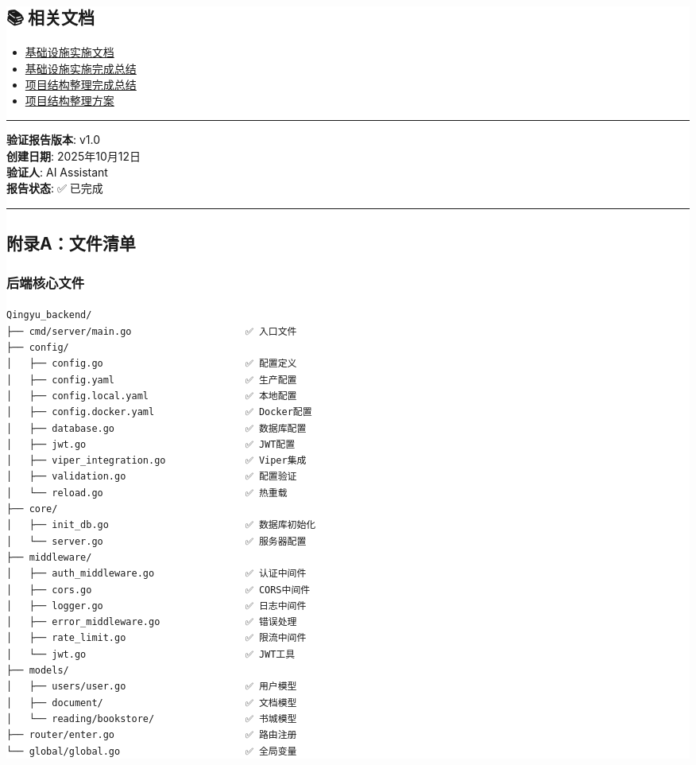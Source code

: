 
## 📚 相关文档

- [基础设施实施文档](./README_基础设施实施文档.md)
- [基础设施实施完成总结](./基础设施实施完成总结.md)
- [项目结构整理完成总结](./项目结构整理完成总结.md)
- [项目结构整理方案](./项目结构整理方案.md)

---

**验证报告版本**: v1.0  
**创建日期**: 2025年10月12日  
**验证人**: AI Assistant  
**报告状态**: ✅ 已完成

---

## 附录A：文件清单

### 后端核心文件

```plaintext
Qingyu_backend/
├── cmd/server/main.go                    ✅ 入口文件
├── config/
│   ├── config.go                         ✅ 配置定义
│   ├── config.yaml                       ✅ 生产配置
│   ├── config.local.yaml                 ✅ 本地配置
│   ├── config.docker.yaml                ✅ Docker配置
│   ├── database.go                       ✅ 数据库配置
│   ├── jwt.go                            ✅ JWT配置
│   ├── viper_integration.go              ✅ Viper集成
│   ├── validation.go                     ✅ 配置验证
│   └── reload.go                         ✅ 热重载
├── core/
│   ├── init_db.go                        ✅ 数据库初始化
│   └── server.go                         ✅ 服务器配置
├── middleware/
│   ├── auth_middleware.go                ✅ 认证中间件
│   ├── cors.go                           ✅ CORS中间件
│   ├── logger.go                         ✅ 日志中间件
│   ├── error_middleware.go               ✅ 错误处理
│   ├── rate_limit.go                     ✅ 限流中间件
│   └── jwt.go                            ✅ JWT工具
├── models/
│   ├── users/user.go                     ✅ 用户模型
│   ├── document/                         ✅ 文档模型
│   └── reading/bookstore/                ✅ 书城模型
├── router/enter.go                       ✅ 路由注册
└── global/global.go                      ✅ 全局变量
```
